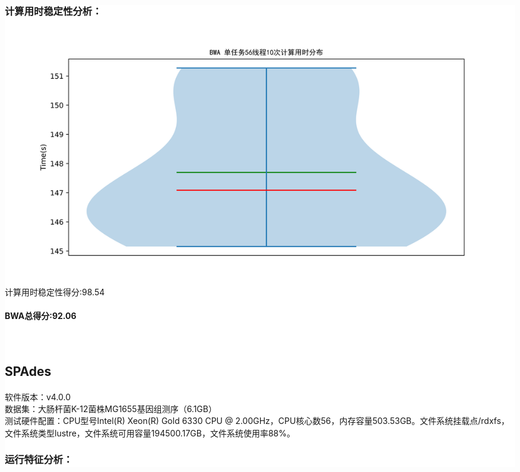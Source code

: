 ### 计算用时稳定性分析：
![singletask_violin](image/SingleNodeMode/BWA/singletask_violin.png)  
计算用时稳定性得分:98.54  
#### BWA总得分:92.06  
&nbsp;
&nbsp;
<div STYLE="page-break-after: always;"></div>

## SPAdes
软件版本：v4.0.0  
数据集：大肠杆菌K-12菌株MG1655基因组测序（6.1GB）  
测试硬件配置：CPU型号Intel(R) Xeon(R) Gold 6330 CPU @ 2.00GHz，CPU核心数56，内存容量503.53GB。文件系统挂载点/rdxfs，文件系统类型lustre，文件系统可用容量194500.17GB，文件系统使用率88%。  

### 运行特征分析：